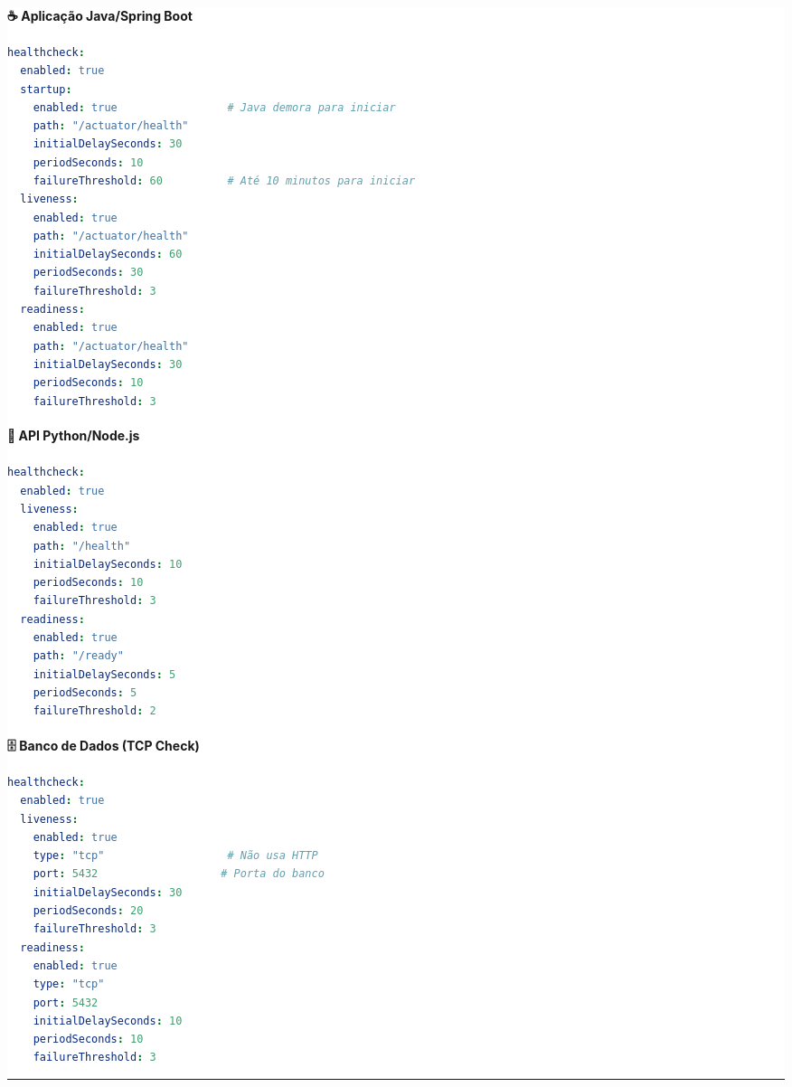 #### **☕ Aplicação Java/Spring Boot**
```yaml
healthcheck:
  enabled: true
  startup:
    enabled: true                 # Java demora para iniciar
    path: "/actuator/health"
    initialDelaySeconds: 30
    periodSeconds: 10
    failureThreshold: 60          # Até 10 minutos para iniciar
  liveness:
    enabled: true
    path: "/actuator/health"
    initialDelaySeconds: 60
    periodSeconds: 30
    failureThreshold: 3
  readiness:
    enabled: true
    path: "/actuator/health"
    initialDelaySeconds: 30
    periodSeconds: 10
    failureThreshold: 3
```

#### **🐍 API Python/Node.js**
```yaml
healthcheck:
  enabled: true
  liveness:
    enabled: true
    path: "/health"
    initialDelaySeconds: 10
    periodSeconds: 10
    failureThreshold: 3
  readiness:
    enabled: true
    path: "/ready"
    initialDelaySeconds: 5
    periodSeconds: 5
    failureThreshold: 2
```

#### **🗄️ Banco de Dados (TCP Check)**
```yaml
healthcheck:
  enabled: true
  liveness:
    enabled: true
    type: "tcp"                   # Não usa HTTP
    port: 5432                   # Porta do banco
    initialDelaySeconds: 30
    periodSeconds: 20
    failureThreshold: 3
  readiness:
    enabled: true
    type: "tcp"
    port: 5432
    initialDelaySeconds: 10
    periodSeconds: 10
    failureThreshold: 3
```

---